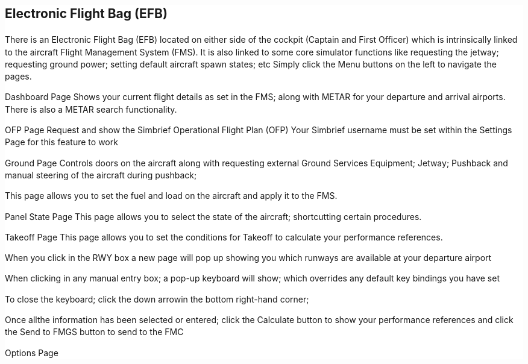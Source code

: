 

## Electronic Flight Bag (EFB)

There is an Electronic Flight Bag (EFB) located on either side of the cockpit (Captain and First Officer) which is intrinsically linked to the aircraft Flight Management System (FMS). It is also linked to some core simulator functions like requesting the jetway; requesting ground power; setting default aircraft spawn states; etc Símply click the Menu buttons on the left to navigate the pages.



Dashboard Page Shows your current flight details as set in the FMS; along with METAR for your departure and arrival airports. There is also a METAR search functionality.



OFP Page Request and show the Simbrief Operational Flight Plan (OFP) Your Simbrief username must be set within the Settings Page for this feature to work





Ground Page Controls doors on the aircraft along with requesting external Ground Services Equipment; Jetway; Pushback and manual steering of the aircraft during pushback;



This page allows you to set the fuel and load on the aircraft and apply it to the FMS.





Panel State Page This page allows you to select the state of the aircraft; shortcutting certain procedures.



Takeoff Page This page allows you to set the conditions for Takeoff to calculate your performance references.



When you click in the RWY box a new page will pop up showing you which runways are available at your departure airport



When clicking in any manual entry box; a pop-up keyboard will show; which overrides any default key bindings you have set



To close the keyboard; click the down arrowin the bottom right-hand corner;





Once allthe information has been selected or entered; click the Calculate button to show your performance references and click the Send to FMGS button to send to the FMC



Options Page




